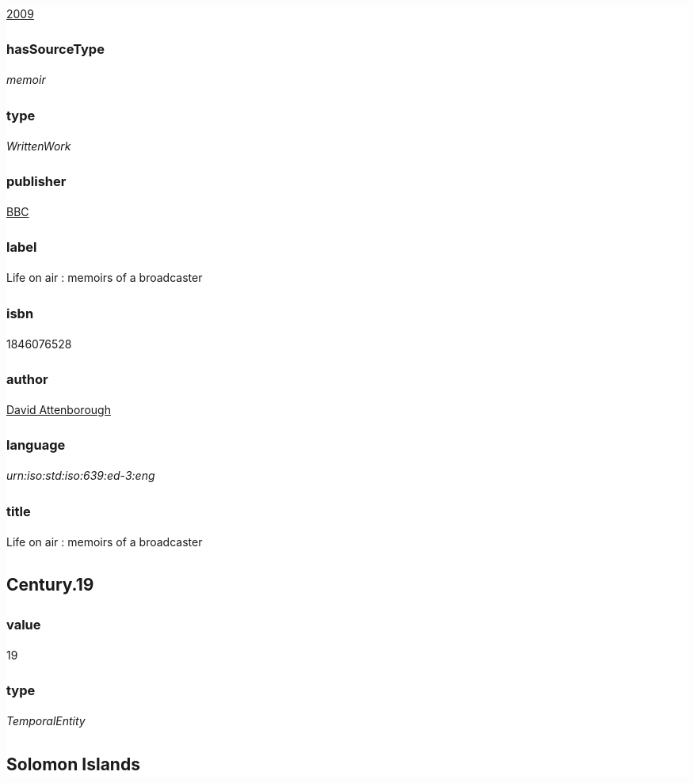 
[2009](#2009)

### hasSourceType


*memoir*

### type


*WrittenWork*

### publisher


[BBC](#BBC)

### label


Life on air : memoirs of a broadcaster

### isbn


1846076528

### author


[David Attenborough](#David-Attenborough)

### language


*urn:iso:std:iso:639:ed-3:eng*

### title


Life on air : memoirs of a broadcaster

## Century.19

### value


19

### type


*TemporalEntity*

## Solomon Islands
